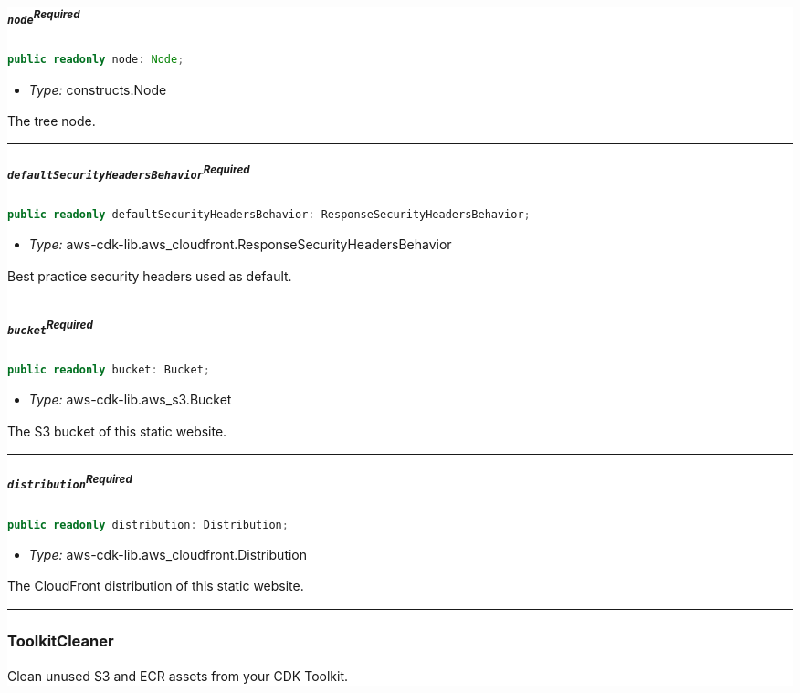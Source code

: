 
##### `node`<sup>Required</sup> <a name="node" id="cloudstructs.StaticWebsite.property.node"></a>

```typescript
public readonly node: Node;
```

- *Type:* constructs.Node

The tree node.

---

##### `defaultSecurityHeadersBehavior`<sup>Required</sup> <a name="defaultSecurityHeadersBehavior" id="cloudstructs.StaticWebsite.property.defaultSecurityHeadersBehavior"></a>

```typescript
public readonly defaultSecurityHeadersBehavior: ResponseSecurityHeadersBehavior;
```

- *Type:* aws-cdk-lib.aws_cloudfront.ResponseSecurityHeadersBehavior

Best practice security headers used as default.

---

##### `bucket`<sup>Required</sup> <a name="bucket" id="cloudstructs.StaticWebsite.property.bucket"></a>

```typescript
public readonly bucket: Bucket;
```

- *Type:* aws-cdk-lib.aws_s3.Bucket

The S3 bucket of this static website.

---

##### `distribution`<sup>Required</sup> <a name="distribution" id="cloudstructs.StaticWebsite.property.distribution"></a>

```typescript
public readonly distribution: Distribution;
```

- *Type:* aws-cdk-lib.aws_cloudfront.Distribution

The CloudFront distribution of this static website.

---


### ToolkitCleaner <a name="ToolkitCleaner" id="cloudstructs.ToolkitCleaner"></a>

Clean unused S3 and ECR assets from your CDK Toolkit.
